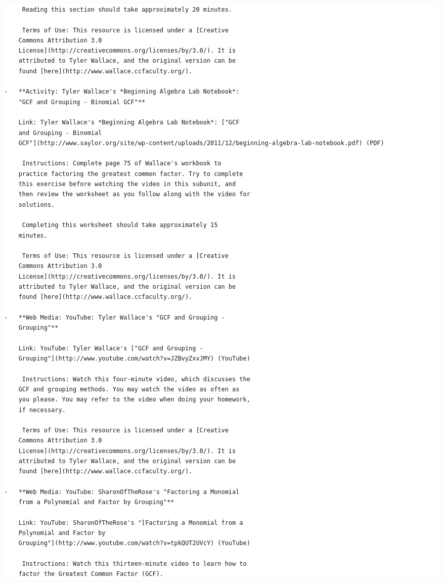          Reading this section should take approximately 20 minutes.  
           
         Terms of Use: This resource is licensed under a [Creative
        Commons Attribution 3.0
        License](http://creativecommons.org/licenses/by/3.0/). It is
        attributed to Tyler Wallace, and the original version can be
        found [here](http://www.wallace.ccfaculty.org/).

    -   **Activity: Tyler Wallace's *Beginning Algebra Lab Notebook*:
        "GCF and Grouping - Binomial GCF"**

        Link: Tyler Wallace's *Beginning Algebra Lab Notebook*: ["GCF
        and Grouping - Binomial
        GCF"](http://www.saylor.org/site/wp-content/uploads/2011/12/beginning-algebra-lab-notebook.pdf) (PDF)  
           
         Instructions: Complete page 75 of Wallace's workbook to
        practice factoring the greatest common factor. Try to complete
        this exercise before watching the video in this subunit, and
        then review the worksheet as you follow along with the video for
        solutions.  
           
         Completing this worksheet should take approximately 15
        minutes.  
           
         Terms of Use: This resource is licensed under a [Creative
        Commons Attribution 3.0
        License](http://creativecommons.org/licenses/by/3.0/). It is
        attributed to Tyler Wallace, and the original version can be
        found [here](http://www.wallace.ccfaculty.org/).

    -   **Web Media: YouTube: Tyler Wallace's "GCF and Grouping -
        Grouping"**

        Link: YouTube: Tyler Wallace's ["GCF and Grouping -
        Grouping"](http://www.youtube.com/watch?v=JZBvyZxvJMY) (YouTube)  
           
         Instructions: Watch this four-minute video, which discusses the
        GCF and grouping methods. You may watch the video as often as
        you please. You may refer to the video when doing your homework,
        if necessary.  
           
         Terms of Use: This resource is licensed under a [Creative
        Commons Attribution 3.0
        License](http://creativecommons.org/licenses/by/3.0/). It is
        attributed to Tyler Wallace, and the original version can be
        found [here](http://www.wallace.ccfaculty.org/).

    -   **Web Media: YouTube: SharonOfTheRose's "Factoring a Monomial
        from a Polynomial and Factor by Grouping"**

        Link: YouTube: SharonOfTheRose's "[Factoring a Monomial from a
        Polynomial and Factor by
        Grouping"](http://www.youtube.com/watch?v=tpkQUT2UVcY) (YouTube)  
           
         Instructions: Watch this thirteen-minute video to learn how to
        factor the Greatest Common Factor (GCF).  
           